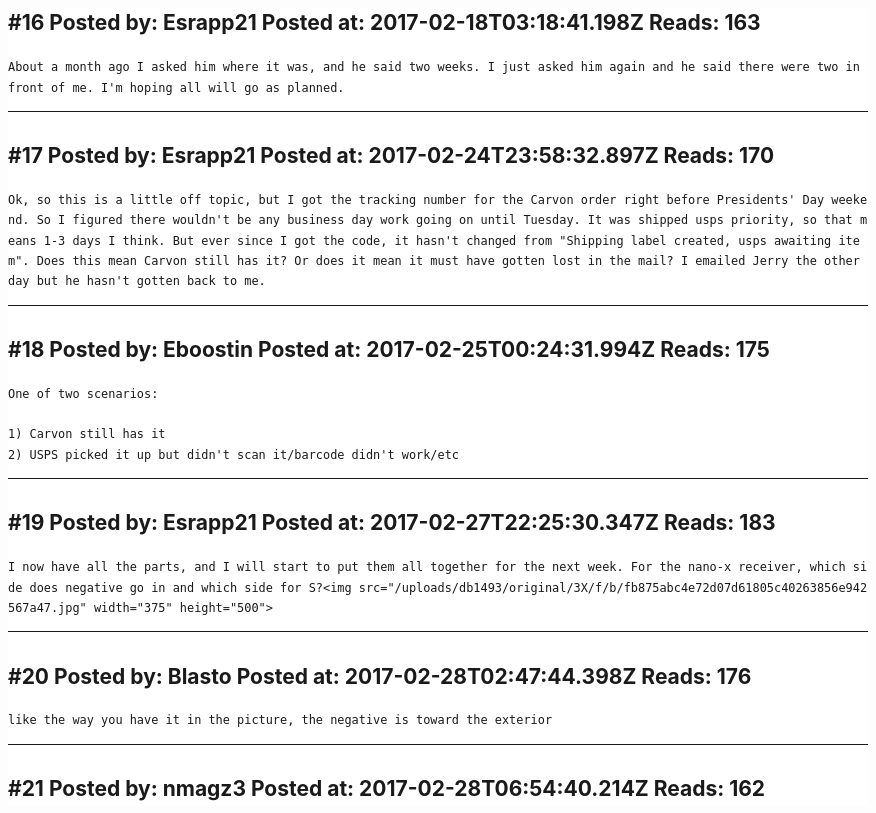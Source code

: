 ## \#16 Posted by: Esrapp21 Posted at: 2017-02-18T03:18:41.198Z Reads: 163

```
About a month ago I asked him where it was, and he said two weeks. I just asked him again and he said there were two in front of me. I'm hoping all will go as planned.
```

---
## \#17 Posted by: Esrapp21 Posted at: 2017-02-24T23:58:32.897Z Reads: 170

```
Ok, so this is a little off topic, but I got the tracking number for the Carvon order right before Presidents' Day weekend. So I figured there wouldn't be any business day work going on until Tuesday. It was shipped usps priority, so that means 1-3 days I think. But ever since I got the code, it hasn't changed from "Shipping label created, usps awaiting item". Does this mean Carvon still has it? Or does it mean it must have gotten lost in the mail? I emailed Jerry the other day but he hasn't gotten back to me.
```

---
## \#18 Posted by: Eboostin Posted at: 2017-02-25T00:24:31.994Z Reads: 175

```
One of two scenarios: 

1) Carvon still has it
2) USPS picked it up but didn't scan it/barcode didn't work/etc
```

---
## \#19 Posted by: Esrapp21 Posted at: 2017-02-27T22:25:30.347Z Reads: 183

```
I now have all the parts, and I will start to put them all together for the next week. For the nano-x receiver, which side does negative go in and which side for S?<img src="/uploads/db1493/original/3X/f/b/fb875abc4e72d07d61805c40263856e942567a47.jpg" width="375" height="500">
```

---
## \#20 Posted by: Blasto Posted at: 2017-02-28T02:47:44.398Z Reads: 176

```
like the way you have it in the picture, the negative is toward the exterior
```

---
## \#21 Posted by: nmagz3 Posted at: 2017-02-28T06:54:40.214Z Reads: 162
